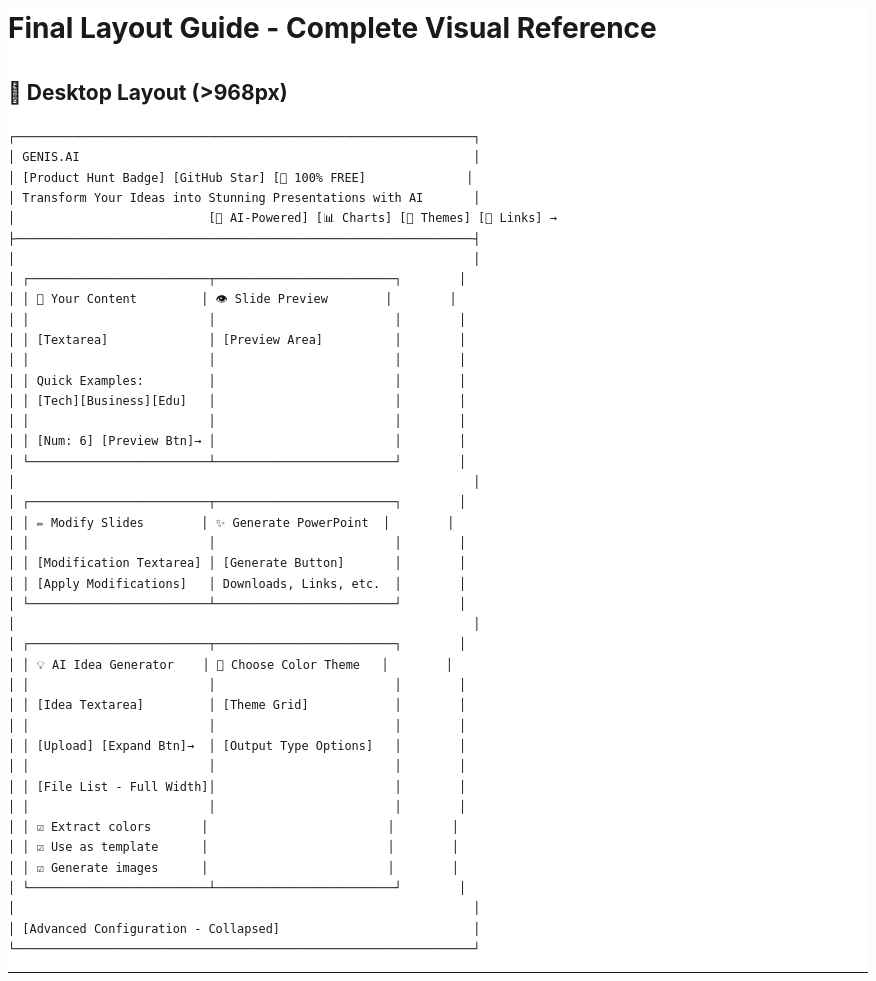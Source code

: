 # Final Layout Guide - Complete Visual Reference

## 🎨 Desktop Layout (>968px)

```
┌────────────────────────────────────────────────────────────────┐
│ GENIS.AI                                                       │
│ [Product Hunt Badge] [GitHub Star] [🎁 100% FREE]              │
│ Transform Your Ideas into Stunning Presentations with AI       │
│                           [🤖 AI-Powered] [📊 Charts] [🎨 Themes] [🔗 Links] →
├────────────────────────────────────────────────────────────────┤
│                                                                │
│ ┌─────────────────────────┬─────────────────────────┐        │
│ │ 📝 Your Content         │ 👁️ Slide Preview        │        │
│ │                         │                         │        │
│ │ [Textarea]              │ [Preview Area]          │        │
│ │                         │                         │        │
│ │ Quick Examples:         │                         │        │
│ │ [Tech][Business][Edu]   │                         │        │
│ │                         │                         │        │
│ │ [Num: 6] [Preview Btn]→ │                         │        │
│ └─────────────────────────┴─────────────────────────┘        │
│                                                                │
│ ┌─────────────────────────┬─────────────────────────┐        │
│ │ ✏️ Modify Slides        │ ✨ Generate PowerPoint  │        │
│ │                         │                         │        │
│ │ [Modification Textarea] │ [Generate Button]       │        │
│ │ [Apply Modifications]   │ Downloads, Links, etc.  │        │
│ └─────────────────────────┴─────────────────────────┘        │
│                                                                │
│ ┌─────────────────────────┬─────────────────────────┐        │
│ │ 💡 AI Idea Generator    │ 🎨 Choose Color Theme   │        │
│ │                         │                         │        │
│ │ [Idea Textarea]         │ [Theme Grid]            │        │
│ │                         │                         │        │
│ │ [Upload] [Expand Btn]→  │ [Output Type Options]   │        │
│ │                         │                         │        │
│ │ [File List - Full Width]│                         │        │
│ │                         │                         │        │
│ │ ☑️ Extract colors       │                         │        │
│ │ ☑️ Use as template      │                         │        │
│ │ ☑️ Generate images      │                         │        │
│ └─────────────────────────┴─────────────────────────┘        │
│                                                                │
│ [Advanced Configuration - Collapsed]                           │
└────────────────────────────────────────────────────────────────┘
```

---

